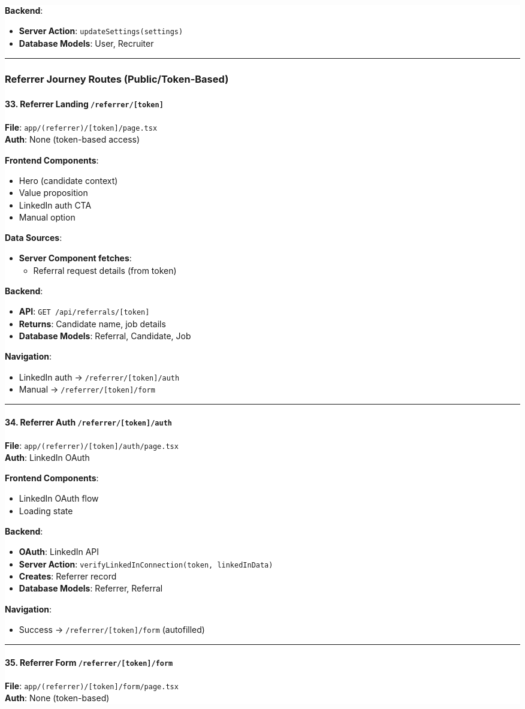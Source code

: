 **Backend**:
- **Server Action**: `updateSettings(settings)`
- **Database Models**: User, Recruiter

---

### Referrer Journey Routes (Public/Token-Based)

#### 33. Referrer Landing `/referrer/[token]`
**File**: `app/(referrer)/[token]/page.tsx`  
**Auth**: None (token-based access)

**Frontend Components**:
- Hero (candidate context)
- Value proposition
- LinkedIn auth CTA
- Manual option

**Data Sources**:
- **Server Component fetches**:
  - Referral request details (from token)

**Backend**:
- **API**: `GET /api/referrals/[token]`
- **Returns**: Candidate name, job details
- **Database Models**: Referral, Candidate, Job

**Navigation**:
- LinkedIn auth → `/referrer/[token]/auth`
- Manual → `/referrer/[token]/form`

---

#### 34. Referrer Auth `/referrer/[token]/auth`
**File**: `app/(referrer)/[token]/auth/page.tsx`  
**Auth**: LinkedIn OAuth

**Frontend Components**:
- LinkedIn OAuth flow
- Loading state

**Backend**:
- **OAuth**: LinkedIn API
- **Server Action**: `verifyLinkedInConnection(token, linkedInData)`
- **Creates**: Referrer record
- **Database Models**: Referrer, Referral

**Navigation**:
- Success → `/referrer/[token]/form` (autofilled)

---

#### 35. Referrer Form `/referrer/[token]/form`
**File**: `app/(referrer)/[token]/form/page.tsx`  
**Auth**: None (token-based)
